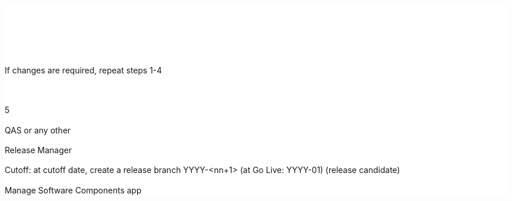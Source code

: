  



</td>
<td valign="top">

 



</td>
<td valign="top">

 



</td>
<td valign="top">

If changes are required, repeat steps 1-4



</td>
<td valign="top">

 



</td>
</tr>
<tr>
<td valign="top">

5



</td>
<td valign="top">

QAS or any other



</td>
<td valign="top">

Release Manager



</td>
<td valign="top">

Cutoff: at cutoff date, create a release branch YYYY-<nn+1\> \(at Go Live: YYYY-01\) \(release candidate\)



</td>
<td valign="top">

Manage Software Components app



